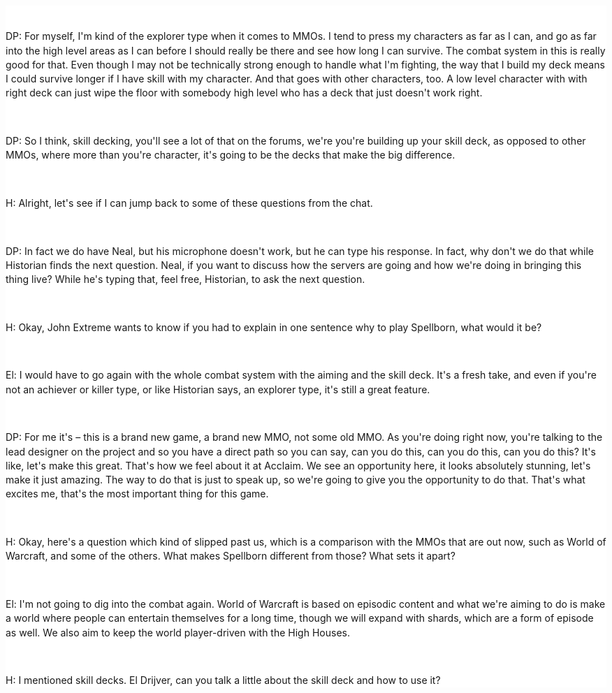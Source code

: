  

DP: For myself, I'm kind of the explorer type when it comes to MMOs. I tend to press my characters as far as I can, and go as far into the high level areas as I can before I should really be there and see how long I can survive. The combat system in this is really good for that. Even though I may not be technically strong enough to handle what I'm fighting, the way that I build my deck means I could survive longer if I have skill with my character. And that goes with other characters, too. A low level character with with right deck can just wipe the floor with somebody high level who has a deck that just doesn't work right.  

 

DP: So I think, skill decking, you'll see a lot of that on the forums, we're you're building up your skill deck, as opposed to other MMOs, where more than you're character, it's going to be the decks that make the big difference.  

 

H: Alright, let's see if I can jump back to some of these questions from the chat. 

 

DP: In fact we do have Neal, but his microphone doesn't work, but he can type his response. In fact, why don't we do that while Historian finds the next question. Neal, if you want to discuss how the servers are going and how we're doing in bringing this thing live? While he's typing that, feel free, Historian, to ask the next question.  

 

H: Okay, John Extreme wants to know if you had to explain in one sentence why to play Spellborn, what would it be? 

 

El: I would have to go again with the whole combat system with the aiming and the skill deck. It's a fresh take, and even if you're not an achiever or killer type, or like Historian says, an explorer type, it's still a great feature. 

 

DP: For me it's – this is a brand new game, a brand new MMO, not some old MMO. As you're doing right now, you're talking to the lead designer on the project and so you have a direct path so you can say, can you do this, can you do this, can you do this? It's like, let's make this great. That's how we feel about it at Acclaim. We see an opportunity here, it looks absolutely stunning, let's make it just amazing. The way to do that is just to speak up, so we're going to give you the opportunity to do that. That's what excites me, that's the most important thing for this game. 

 

H: Okay, here's a question which kind of slipped past us, which is a comparison with the MMOs that are out now, such as World of Warcraft, and some of the others. What makes Spellborn different from those? What sets it apart? 

 

El: I'm not going to dig into the combat again. World of Warcraft is based on episodic content and what we're aiming to do is make a world where people can entertain themselves for a long time, though we will expand with shards, which are a form of episode as well. We also aim to keep the world player-driven with the High Houses.  

 

H: I mentioned skill decks. El Drijver, can you talk a little about the skill deck and how to use it? 
